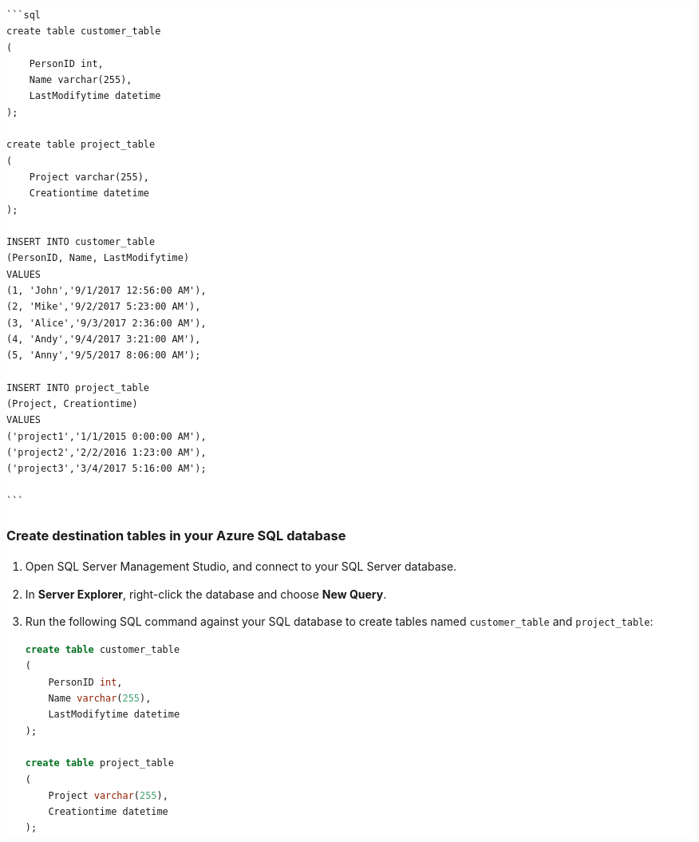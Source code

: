     ```sql
    create table customer_table
    (
        PersonID int,
        Name varchar(255),
        LastModifytime datetime
    );
    
    create table project_table
    (
        Project varchar(255),
        Creationtime datetime
    );
        
    INSERT INTO customer_table
    (PersonID, Name, LastModifytime)
    VALUES
    (1, 'John','9/1/2017 12:56:00 AM'),
    (2, 'Mike','9/2/2017 5:23:00 AM'),
    (3, 'Alice','9/3/2017 2:36:00 AM'),
    (4, 'Andy','9/4/2017 3:21:00 AM'),
    (5, 'Anny','9/5/2017 8:06:00 AM');
    
    INSERT INTO project_table
    (Project, Creationtime)
    VALUES
    ('project1','1/1/2015 0:00:00 AM'),
    ('project2','2/2/2016 1:23:00 AM'),
    ('project3','3/4/2017 5:16:00 AM');
    
    ```

### Create destination tables in your Azure SQL database
1. Open SQL Server Management Studio, and connect to your SQL Server database.

1. In **Server Explorer**, right-click the database and choose **New Query**.

1. Run the following SQL command against your SQL database to create tables named `customer_table` and `project_table`:  
    
    ```sql
    create table customer_table
    (
        PersonID int,
        Name varchar(255),
        LastModifytime datetime
    );
    
    create table project_table
    (
        Project varchar(255),
        Creationtime datetime
    );

    ```
